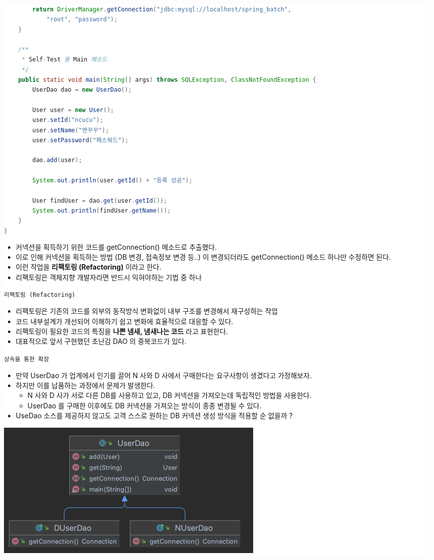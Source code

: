```java
        return DriverManager.getConnection("jdbc:mysql://localhost/spring_batch",
            "root", "password");
    }

    /**
     * Self-Test 용 Main 메소드
     */
    public static void main(String[] args) throws SQLException, ClassNotFoundException {
        UserDao dao = new UserDao();

        User user = new User();
        user.setId("ncucu");
        user.setName("엔꾸꾸");
        user.setPassword("패스워드");

        dao.add(user);

        System.out.println(user.getId() + "등록 성공");

        User findUser = dao.get(user.getId());
        System.out.println(findUser.getName());
    }
}
```

- 커넥션을 획득하기 위한 코드를 getConnection() 메소드로 추출했다.
- 이로 인해 커넥션을 획득하는 방법 (DB 변경, 접속정보 변경 등..) 이 변경되더라도 getConnection() 메소드 하나만 수정하면 된다.
- 이런 작업을 **리팩토링 (Refactoring)** 이라고 한다.
- 리팩토링은 객체지향 개발자라면 반드시 익혀야하는 기법 중 하나

`리팩토링 (Refactoring)`

- 리팩토링은 기존의 코드를 외부의 동작방식 변화없이 내부 구조를 변경해서 재구성하는 작업
- 코드 내부설계가 개선되어 이해하기 쉽고 변화에 효율적으로 대응할 수 있다.
- 리팩토링이 필요한 코드의 특징을 **나쁜 냄새, 냄새나는 코드** 라고 표현한다.
- 대표적으로 앞서 구현했던 초난감 DAO 의 중복코드가 있다.

`상속을 통한 확장`

- 만약 UserDao 가 업계에서 인기를 끌어 N 사와 D 사에서 구매한다는 요구사항이 생겼다고 가정해보자.
- 하지만 이를 납품하는 과정에서 문제가 발생한다.
    - N 사와 D 사가 서로 다른 DB를 사용하고 있고, DB 커넥션을 가져오는데 독립적인 방법을 사용한다.
    - UserDao 를 구매한 이후에도 DB 커넥션을 가져오는 방식이 종종 변경될 수 있다.
- UseDao 소스를 제공하지 않고도 고객 스스로 원하는 DB 커넥션 생성 방식을 적용할 순 없을까 ?

![UserDao](./images/Inheritance_UserDao.png)
